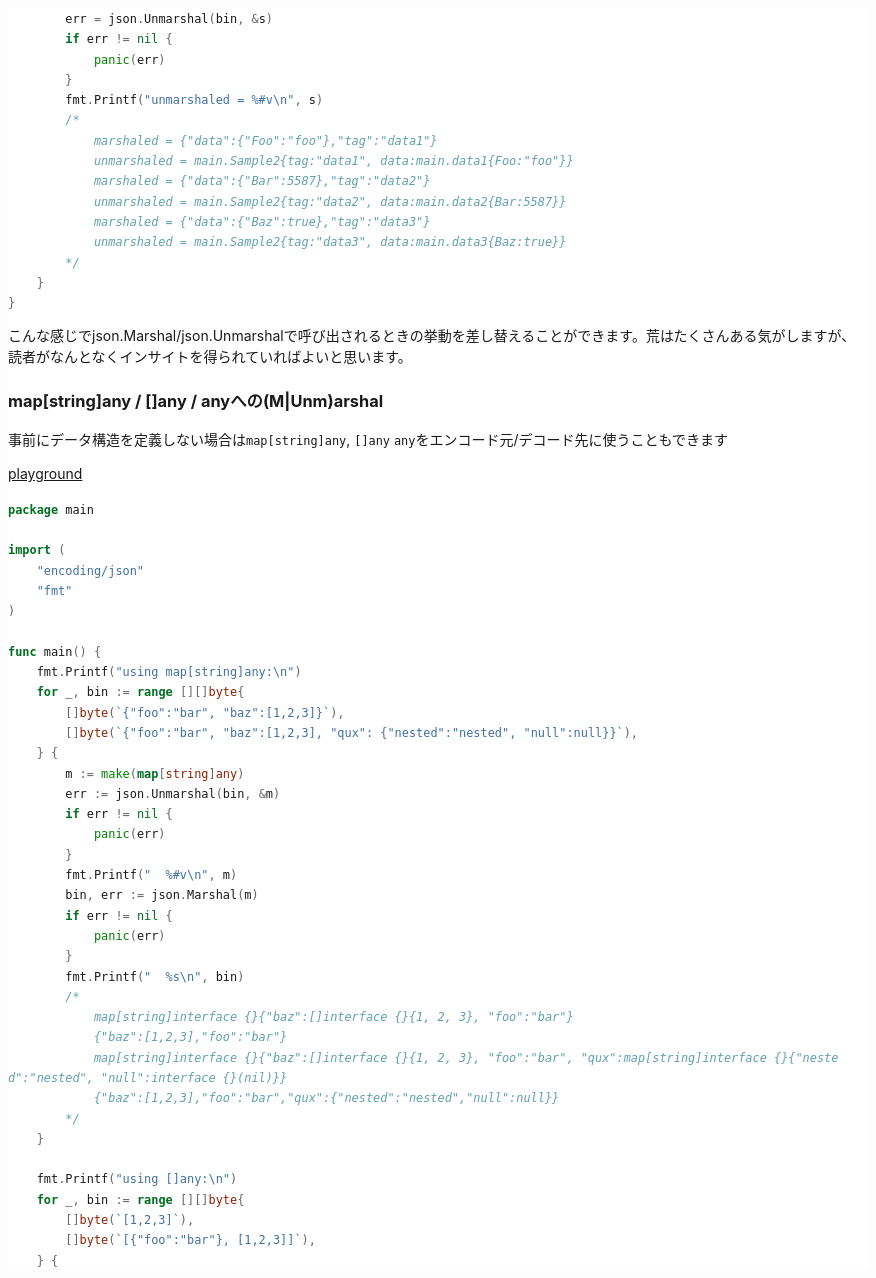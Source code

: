 ```go
		err = json.Unmarshal(bin, &s)
		if err != nil {
			panic(err)
		}
		fmt.Printf("unmarshaled = %#v\n", s)
		/*
			marshaled = {"data":{"Foo":"foo"},"tag":"data1"}
			unmarshaled = main.Sample2{tag:"data1", data:main.data1{Foo:"foo"}}
			marshaled = {"data":{"Bar":5587},"tag":"data2"}
			unmarshaled = main.Sample2{tag:"data2", data:main.data2{Bar:5587}}
			marshaled = {"data":{"Baz":true},"tag":"data3"}
			unmarshaled = main.Sample2{tag:"data3", data:main.data3{Baz:true}}
		*/
	}
}
```

こんな感じでjson.Marshal/json.Unmarshalで呼び出されるときの挙動を差し替えることができます。荒はたくさんある気がしますが、読者がなんとなくインサイトを得られていればよいと思います。

### map[string]any / []any / anyへの(M|Unm)arshal

事前にデータ構造を定義しない場合は`map[string]any`, `[]any` `any`をエンコード元/デコード先に使うこともできます

[playground](https://go.dev/play/p/7Hd2JdIv24s)

```go
package main

import (
	"encoding/json"
	"fmt"
)

func main() {
	fmt.Printf("using map[string]any:\n")
	for _, bin := range [][]byte{
		[]byte(`{"foo":"bar", "baz":[1,2,3]}`),
		[]byte(`{"foo":"bar", "baz":[1,2,3], "qux": {"nested":"nested", "null":null}}`),
	} {
		m := make(map[string]any)
		err := json.Unmarshal(bin, &m)
		if err != nil {
			panic(err)
		}
		fmt.Printf("  %#v\n", m)
		bin, err := json.Marshal(m)
		if err != nil {
			panic(err)
		}
		fmt.Printf("  %s\n", bin)
		/*
			map[string]interface {}{"baz":[]interface {}{1, 2, 3}, "foo":"bar"}
			{"baz":[1,2,3],"foo":"bar"}
			map[string]interface {}{"baz":[]interface {}{1, 2, 3}, "foo":"bar", "qux":map[string]interface {}{"nested":"nested", "null":interface {}(nil)}}
			{"baz":[1,2,3],"foo":"bar","qux":{"nested":"nested","null":null}}
		*/
	}

	fmt.Printf("using []any:\n")
	for _, bin := range [][]byte{
		[]byte(`[1,2,3]`),
		[]byte(`[{"foo":"bar"}, [1,2,3]]`),
	} {
```

[encoding/json]: https://pkg.go.dev/encoding/json@go1.22.3
[以前の記事]: https://zenn.dev/ngicks/articles/go-json-that-can-be-t-null-or-undefined